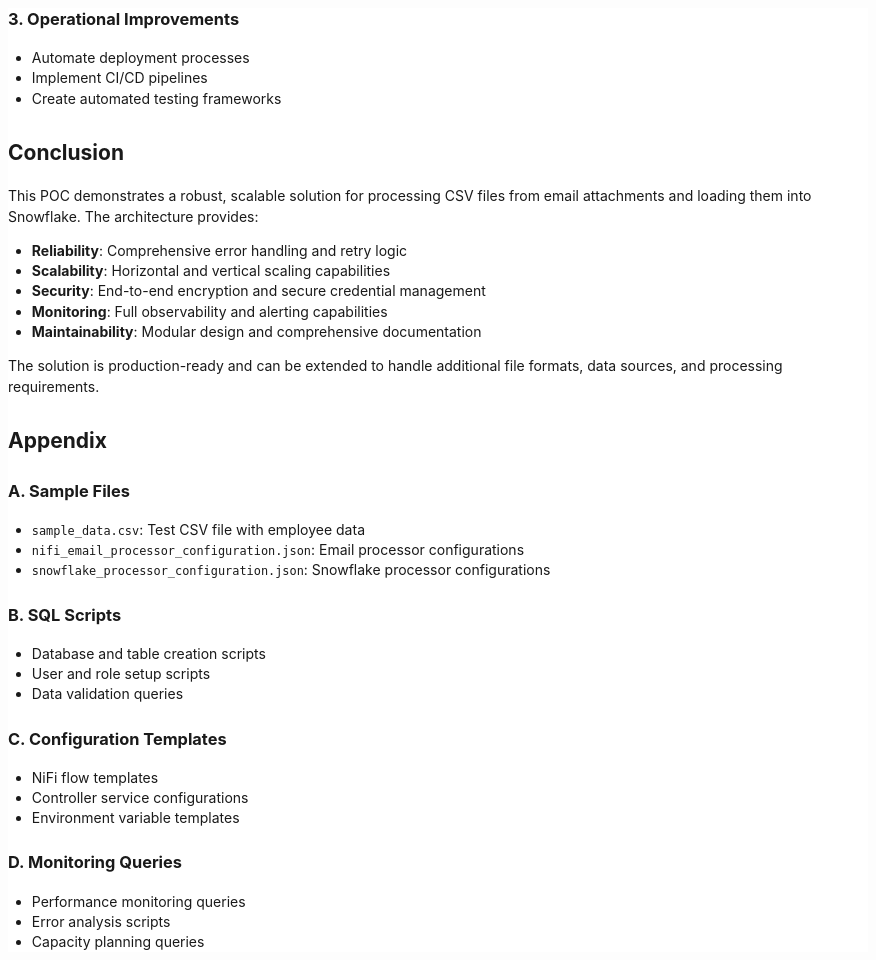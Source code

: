 ### 3. Operational Improvements
- Automate deployment processes
- Implement CI/CD pipelines
- Create automated testing frameworks

## Conclusion

This POC demonstrates a robust, scalable solution for processing CSV files from email attachments and loading them into Snowflake. The architecture provides:

- **Reliability**: Comprehensive error handling and retry logic
- **Scalability**: Horizontal and vertical scaling capabilities
- **Security**: End-to-end encryption and secure credential management
- **Monitoring**: Full observability and alerting capabilities
- **Maintainability**: Modular design and comprehensive documentation

The solution is production-ready and can be extended to handle additional file formats, data sources, and processing requirements.

## Appendix

### A. Sample Files
- `sample_data.csv`: Test CSV file with employee data
- `nifi_email_processor_configuration.json`: Email processor configurations
- `snowflake_processor_configuration.json`: Snowflake processor configurations

### B. SQL Scripts
- Database and table creation scripts
- User and role setup scripts
- Data validation queries

### C. Configuration Templates
- NiFi flow templates
- Controller service configurations
- Environment variable templates

### D. Monitoring Queries
- Performance monitoring queries
- Error analysis scripts
- Capacity planning queries